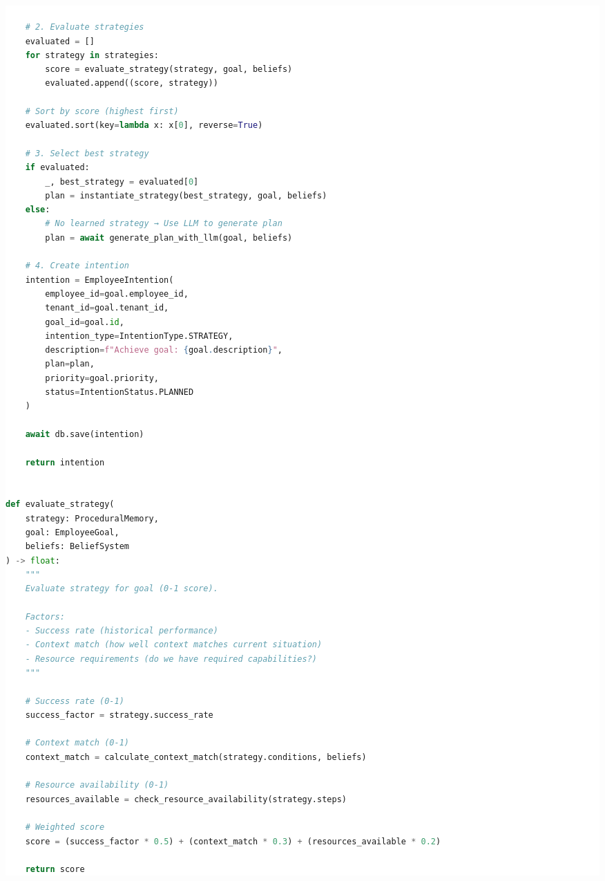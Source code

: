 ```python

    # 2. Evaluate strategies
    evaluated = []
    for strategy in strategies:
        score = evaluate_strategy(strategy, goal, beliefs)
        evaluated.append((score, strategy))

    # Sort by score (highest first)
    evaluated.sort(key=lambda x: x[0], reverse=True)

    # 3. Select best strategy
    if evaluated:
        _, best_strategy = evaluated[0]
        plan = instantiate_strategy(best_strategy, goal, beliefs)
    else:
        # No learned strategy → Use LLM to generate plan
        plan = await generate_plan_with_llm(goal, beliefs)

    # 4. Create intention
    intention = EmployeeIntention(
        employee_id=goal.employee_id,
        tenant_id=goal.tenant_id,
        goal_id=goal.id,
        intention_type=IntentionType.STRATEGY,
        description=f"Achieve goal: {goal.description}",
        plan=plan,
        priority=goal.priority,
        status=IntentionStatus.PLANNED
    )

    await db.save(intention)

    return intention


def evaluate_strategy(
    strategy: ProceduralMemory,
    goal: EmployeeGoal,
    beliefs: BeliefSystem
) -> float:
    """
    Evaluate strategy for goal (0-1 score).

    Factors:
    - Success rate (historical performance)
    - Context match (how well context matches current situation)
    - Resource requirements (do we have required capabilities?)
    """

    # Success rate (0-1)
    success_factor = strategy.success_rate

    # Context match (0-1)
    context_match = calculate_context_match(strategy.conditions, beliefs)

    # Resource availability (0-1)
    resources_available = check_resource_availability(strategy.steps)

    # Weighted score
    score = (success_factor * 0.5) + (context_match * 0.3) + (resources_available * 0.2)

    return score
```